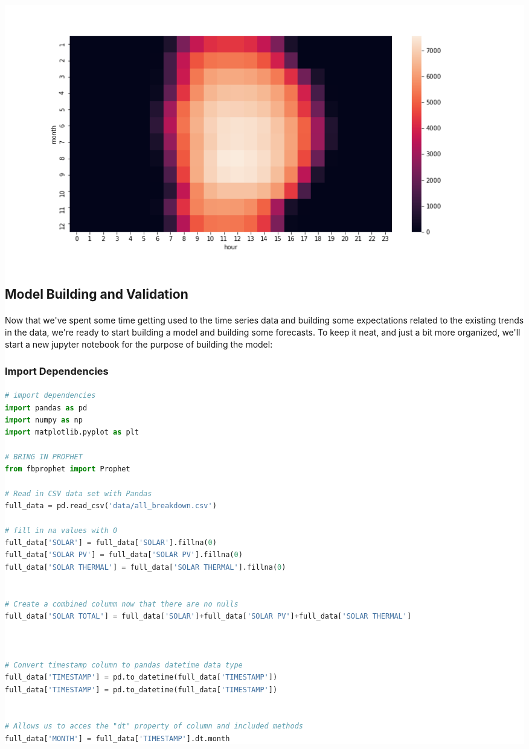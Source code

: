![](Charts/solar_heatmap.png)



## Model Building and Validation 
Now that we've spent some time getting used to the time series data and building some expectations related to the existing trends in the data, we're ready to start building a model and building some forecasts.
To keep it neat, and just a bit more organized, we'll start a new jupyter notebook for the purpose of building the model:
### Import Dependencies 
```python
# import dependencies
import pandas as pd 
import numpy as np
import matplotlib.pyplot as plt

# BRING IN PROPHET 
from fbprophet import Prophet 

# Read in CSV data set with Pandas 
full_data = pd.read_csv('data/all_breakdown.csv')

# fill in na values with 0 
full_data['SOLAR'] = full_data['SOLAR'].fillna(0)
full_data['SOLAR PV'] = full_data['SOLAR PV'].fillna(0)
full_data['SOLAR THERMAL'] = full_data['SOLAR THERMAL'].fillna(0)


# Create a combined columm now that there are no nulls
full_data['SOLAR TOTAL'] = full_data['SOLAR']+full_data['SOLAR PV']+full_data['SOLAR THERMAL']



# Convert timestamp column to pandas datetime data type
full_data['TIMESTAMP'] = pd.to_datetime(full_data['TIMESTAMP'])
full_data['TIMESTAMP'] = pd.to_datetime(full_data['TIMESTAMP'])


# Allows us to acces the "dt" property of column and included methods
full_data['MONTH'] = full_data['TIMESTAMP'].dt.month
```